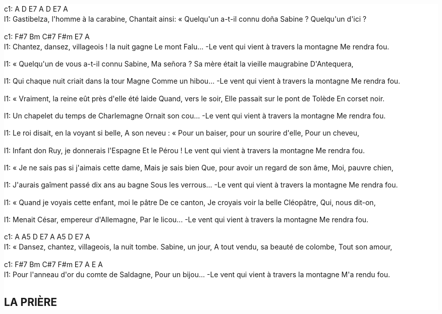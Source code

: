 
c1: A                                         D            E7     A                                                   D               E7      A  
l1: Gastibelza, l'homme à la carabine, Chantait ainsi: « Quelqu'un a-t-il connu doña Sabine ? Quelqu'un d'ici ?

c1:                   F#7                             Bm                    C#7                    F#m                       E7                     A  
l1: Chantez, dansez, villageois ! la nuit gagne Le mont Falu... -Le vent qui vient à travers la montagne Me rendra fou.


l1: « Quelqu'un de vous a-t-il connu Sabine, Ma señora ? Sa mère était la vieille maugrabine D'Antequera,

l1: Qui chaque nuit criait dans la tour Magne Comme un hibou... -Le vent qui vient à travers la montagne Me rendra fou.


l1: « Vraiment, la reine eût près d'elle été laide Quand, vers le soir, Elle passait sur le pont de Tolède En corset noir.

l1: Un chapelet du temps de Charlemagne Ornait son cou... -Le vent qui vient à travers la montagne Me rendra fou.


l1: Le roi disait, en la voyant si belle, A son neveu : « Pour un baiser, pour un sourire d'elle, Pour un cheveu,

l1: Infant don Ruy, je donnerais l'Espagne Et le Pérou ! Le vent qui vient à travers la montagne Me rendra fou.


l1: « Je ne sais pas si j'aimais cette dame, Mais je sais bien Que, pour avoir un regard de son âme, Moi, pauvre chien,

l1: J'aurais gaîment passé dix ans au bagne Sous les verrous... -Le vent qui vient à travers la montagne Me rendra fou.


l1: « Quand je voyais cette enfant, moi le pâtre De ce canton, Je croyais voir la belle Cléopâtre, Qui, nous dit-on,

l1: Menait César, empereur d'Allemagne, Par le licou... -Le vent qui vient à travers la montagne Me rendra fou.


c1: A                         A5                   D       E7             A                           A5                 D      E7              A  
l1: « Dansez, chantez, villageois, la nuit tombe. Sabine, un jour, A tout vendu, sa beauté de colombe, Tout son amour,

c1:                       F#7                       Bm                     C#7                     F#m                        E7                     A    E  A  
l1: Pour l'anneau d'or du comte de Saldagne, Pour un bijou... -Le vent qui vient à travers la montagne M'a rendu fou.


## LA PRIÈRE
